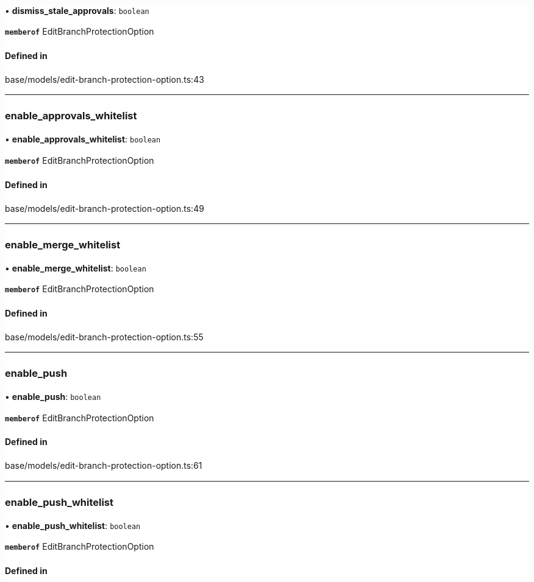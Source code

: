 • **dismiss\_stale\_approvals**: `boolean`

**`memberof`** EditBranchProtectionOption

#### Defined in

base/models/edit-branch-protection-option.ts:43

___

### <a id="enable_approvals_whitelist" name="enable_approvals_whitelist"></a> enable\_approvals\_whitelist

• **enable\_approvals\_whitelist**: `boolean`

**`memberof`** EditBranchProtectionOption

#### Defined in

base/models/edit-branch-protection-option.ts:49

___

### <a id="enable_merge_whitelist" name="enable_merge_whitelist"></a> enable\_merge\_whitelist

• **enable\_merge\_whitelist**: `boolean`

**`memberof`** EditBranchProtectionOption

#### Defined in

base/models/edit-branch-protection-option.ts:55

___

### <a id="enable_push" name="enable_push"></a> enable\_push

• **enable\_push**: `boolean`

**`memberof`** EditBranchProtectionOption

#### Defined in

base/models/edit-branch-protection-option.ts:61

___

### <a id="enable_push_whitelist" name="enable_push_whitelist"></a> enable\_push\_whitelist

• **enable\_push\_whitelist**: `boolean`

**`memberof`** EditBranchProtectionOption

#### Defined in
